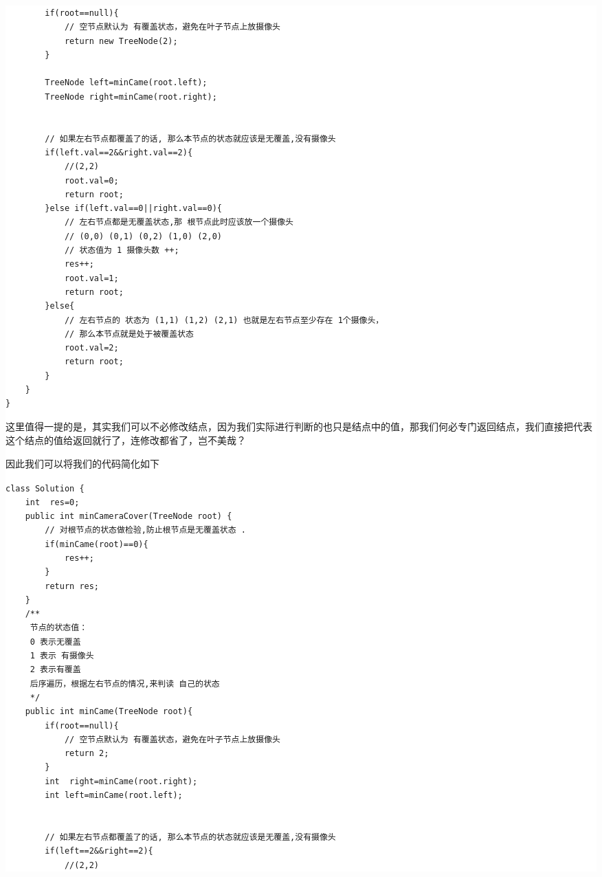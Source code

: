 ```
        if(root==null){
            // 空节点默认为 有覆盖状态，避免在叶子节点上放摄像头
            return new TreeNode(2);
        }

        TreeNode left=minCame(root.left);
        TreeNode right=minCame(root.right);


        // 如果左右节点都覆盖了的话, 那么本节点的状态就应该是无覆盖,没有摄像头
        if(left.val==2&&right.val==2){
            //(2,2)
            root.val=0;
            return root;
        }else if(left.val==0||right.val==0){
            // 左右节点都是无覆盖状态,那 根节点此时应该放一个摄像头
            // (0,0) (0,1) (0,2) (1,0) (2,0)
            // 状态值为 1 摄像头数 ++;
            res++;
            root.val=1;
            return root;
        }else{
            // 左右节点的 状态为 (1,1) (1,2) (2,1) 也就是左右节点至少存在 1个摄像头，
            // 那么本节点就是处于被覆盖状态
            root.val=2;
            return root;
        }
    }
}
```

这里值得一提的是，其实我们可以不必修改结点，因为我们实际进行判断的也只是结点中的值，那我们何必专门返回结点，我们直接把代表这个结点的值给返回就行了，连修改都省了，岂不美哉？

因此我们可以将我们的代码简化如下

```
class Solution {
    int  res=0;
    public int minCameraCover(TreeNode root) {
        // 对根节点的状态做检验,防止根节点是无覆盖状态 .
        if(minCame(root)==0){
            res++;
        }
        return res;
    }
    /**
     节点的状态值：
     0 表示无覆盖 
     1 表示 有摄像头
     2 表示有覆盖 
     后序遍历，根据左右节点的情况,来判读 自己的状态
     */
    public int minCame(TreeNode root){
        if(root==null){
            // 空节点默认为 有覆盖状态，避免在叶子节点上放摄像头 
            return 2;
        }
        int  right=minCame(root.right);
        int left=minCame(root.left);


        // 如果左右节点都覆盖了的话, 那么本节点的状态就应该是无覆盖,没有摄像头
        if(left==2&&right==2){
            //(2,2) 
```